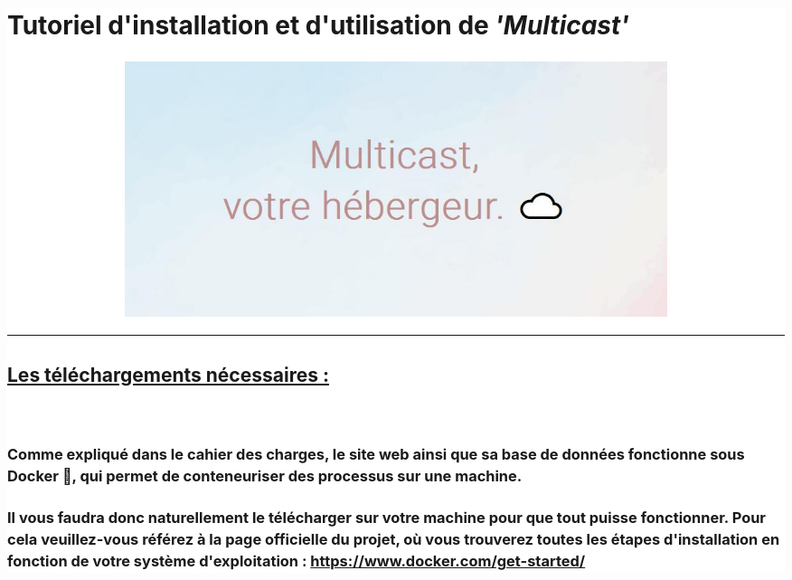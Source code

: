 # Tutoriel d'installation et d'utilisation de ***'Multicast'***

<p style="text-align:center;"><img src="assets/presentation.JPG" width=600px></p>

---

## <u>Les téléchargements nécessaires :</u> 
<br>

### Comme expliqué dans le cahier des charges, le site web ainsi que sa base de données fonctionne sous Docker 🐋, qui permet de conteneuriser des processus sur une machine.
### Il vous faudra donc naturellement le télécharger sur votre machine pour que tout puisse fonctionner. Pour cela veuillez-vous référez à la page officielle du projet, où vous trouverez toutes les étapes d'installation en fonction de votre système d'exploitation : https://www.docker.com/get-started/

